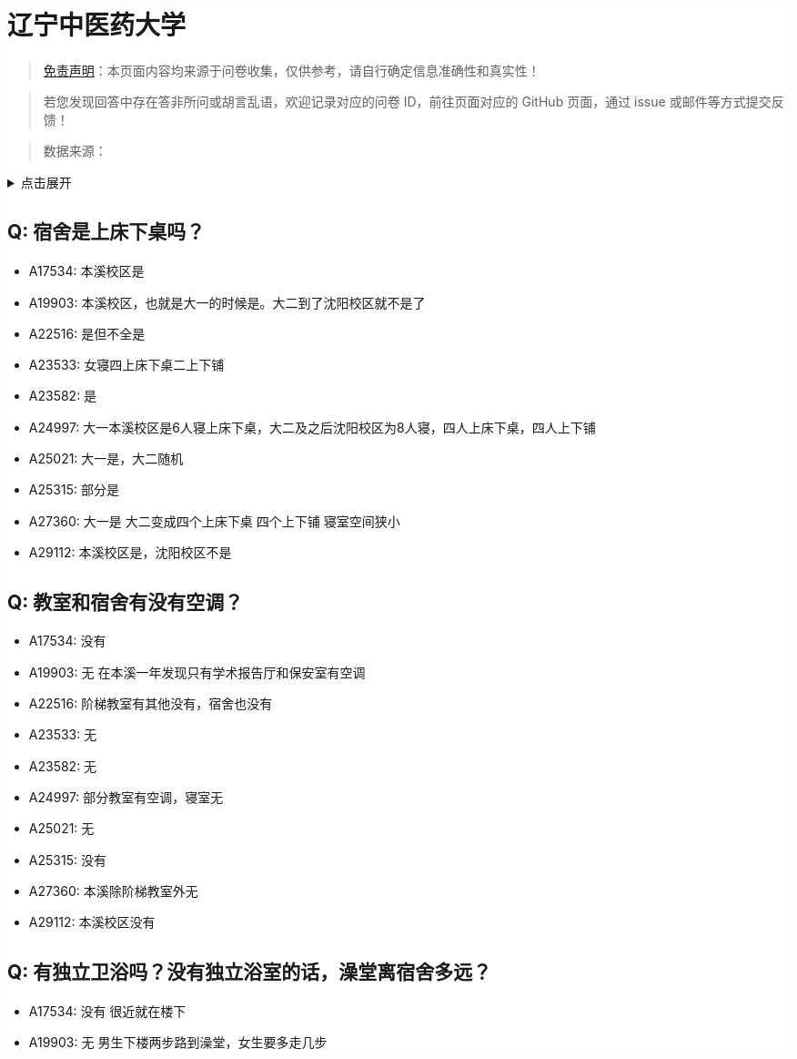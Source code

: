 # 辽宁中医药大学

> [免责声明](https://colleges.chat/#_3)：本页面内容均来源于问卷收集，仅供参考，请自行确定信息准确性和真实性！

> 若您发现回答中存在答非所问或胡言乱语，欢迎记录对应的问卷 ID，前往页面对应的 GitHub 页面，通过 issue 或邮件等方式提交反馈！

> 数据来源：

<details><summary>点击展开</summary></details>

## Q: 宿舍是上床下桌吗？

- A17534: 本溪校区是

- A19903: 本溪校区，也就是大一的时候是。大二到了沈阳校区就不是了

- A22516: 是但不全是

- A23533: 女寝四上床下桌二上下铺

- A23582: 是

- A24997: 大一本溪校区是6人寝上床下桌，大二及之后沈阳校区为8人寝，四人上床下桌，四人上下铺

- A25021: 大一是，大二随机

- A25315: 部分是

- A27360: 大一是 大二变成四个上床下桌 四个上下铺 寝室空间狭小

- A29112: 本溪校区是，沈阳校区不是

## Q: 教室和宿舍有没有空调？

- A17534: 没有

- A19903: 无 在本溪一年发现只有学术报告厅和保安室有空调

- A22516: 阶梯教室有其他没有，宿舍也没有

- A23533: 无

- A23582: 无

- A24997: 部分教室有空调，寝室无

- A25021: 无

- A25315: 没有

- A27360: 本溪除阶梯教室外无

- A29112: 本溪校区没有

## Q: 有独立卫浴吗？没有独立浴室的话，澡堂离宿舍多远？

- A17534: 没有 很近就在楼下

- A19903: 无 男生下楼两步路到澡堂，女生要多走几步
